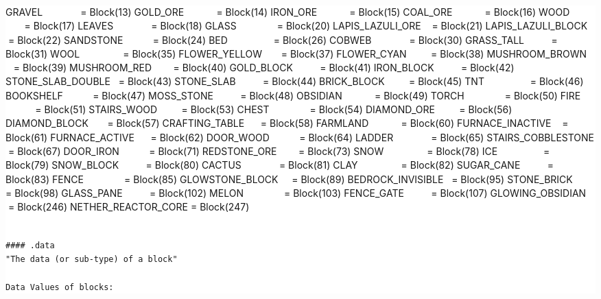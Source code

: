 GRAVEL              = Block(13)
GOLD_ORE            = Block(14)
IRON_ORE            = Block(15)
COAL_ORE            = Block(16)
WOOD                = Block(17)
LEAVES              = Block(18)
GLASS               = Block(20)
LAPIS_LAZULI_ORE    = Block(21)
LAPIS_LAZULI_BLOCK  = Block(22)
SANDSTONE           = Block(24)
BED                 = Block(26)
COBWEB              = Block(30)
GRASS_TALL          = Block(31)
WOOL                = Block(35)
FLOWER_YELLOW       = Block(37)
FLOWER_CYAN         = Block(38)
MUSHROOM_BROWN      = Block(39)
MUSHROOM_RED        = Block(40)
GOLD_BLOCK          = Block(41)
IRON_BLOCK          = Block(42)
STONE_SLAB_DOUBLE   = Block(43)
STONE_SLAB          = Block(44)
BRICK_BLOCK         = Block(45)
TNT                 = Block(46)
BOOKSHELF           = Block(47)
MOSS_STONE          = Block(48)
OBSIDIAN            = Block(49)
TORCH               = Block(50)
FIRE                = Block(51)
STAIRS_WOOD         = Block(53)
CHEST               = Block(54)
DIAMOND_ORE         = Block(56)
DIAMOND_BLOCK       = Block(57)
CRAFTING_TABLE      = Block(58)
FARMLAND            = Block(60)
FURNACE_INACTIVE    = Block(61)
FURNACE_ACTIVE      = Block(62)
DOOR_WOOD           = Block(64)
LADDER              = Block(65)
STAIRS_COBBLESTONE  = Block(67)
DOOR_IRON           = Block(71)
REDSTONE_ORE        = Block(73)
SNOW                = Block(78)
ICE                 = Block(79)
SNOW_BLOCK          = Block(80)
CACTUS              = Block(81)
CLAY                = Block(82)
SUGAR_CANE          = Block(83)
FENCE               = Block(85)
GLOWSTONE_BLOCK     = Block(89)
BEDROCK_INVISIBLE   = Block(95)
STONE_BRICK         = Block(98)
GLASS_PANE          = Block(102)
MELON               = Block(103)
FENCE_GATE          = Block(107)
GLOWING_OBSIDIAN    = Block(246)
NETHER_REACTOR_CORE = Block(247)
```

#### .data
"The data (or sub-type) of a block"

Data Values of blocks:
```